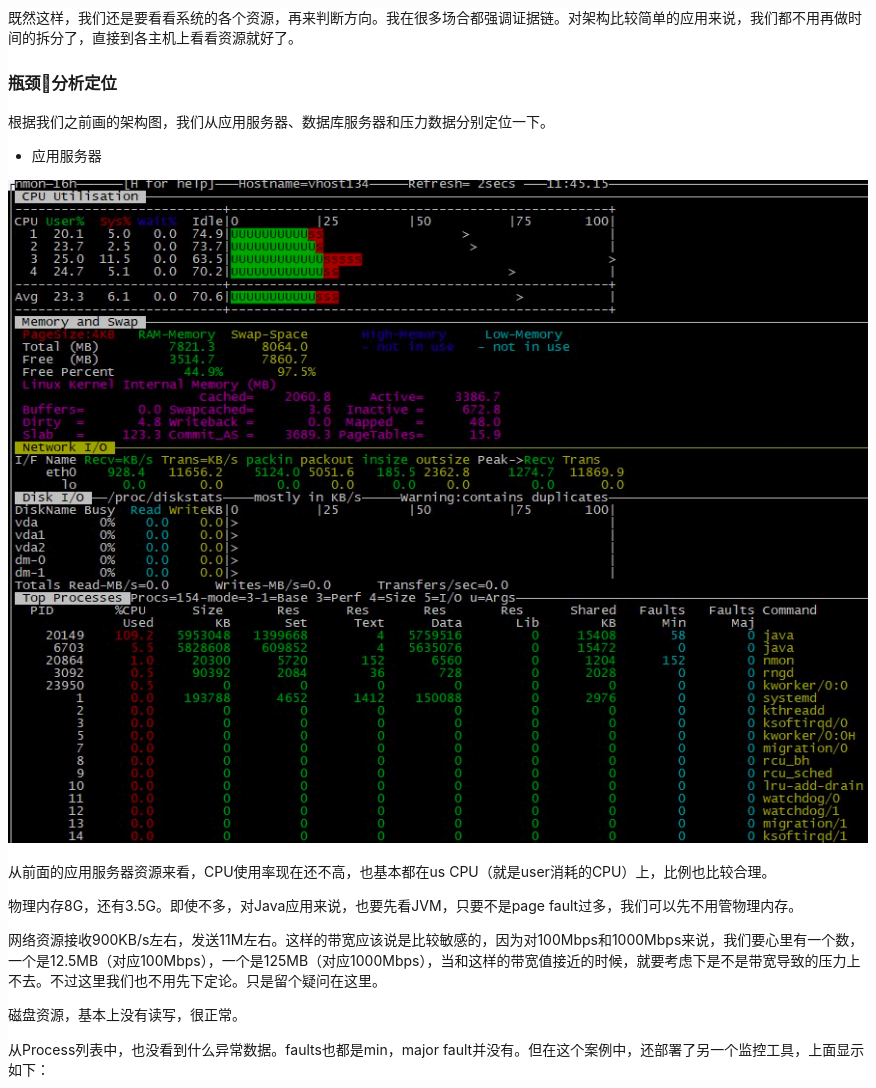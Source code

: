 既然这样，我们还是要看看系统的各个资源，再来判断方向。我在很多场合都强调证据链。对架构比较简单的应用来说，我们都不用再做时间的拆分了，直接到各主机上看看资源就好了。

### 瓶颈分析定位

根据我们之前画的架构图，我们从应用服务器、数据库服务器和压力数据分别定位一下。

- 应用服务器

![](images/201769/5f3f4fc313c833ff2ad979d63de7f9b0.png)

从前面的应用服务器资源来看，CPU使用率现在还不高，也基本都在us CPU（就是user消耗的CPU）上，比例也比较合理。

物理内存8G，还有3.5G。即使不多，对Java应用来说，也要先看JVM，只要不是page fault过多，我们可以先不用管物理内存。

网络资源接收900KB/s左右，发送11M左右。这样的带宽应该说是比较敏感的，因为对100Mbps和1000Mbps来说，我们要心里有一个数，一个是12.5MB（对应100Mbps），一个是125MB（对应1000Mbps），当和这样的带宽值接近的时候，就要考虑下是不是带宽导致的压力上不去。不过这里我们也不用先下定论。只是留个疑问在这里。

磁盘资源，基本上没有读写，很正常。

从Process列表中，也没看到什么异常数据。faults也都是min，major fault并没有。但在这个案例中，还部署了另一个监控工具，上面显示如下：
